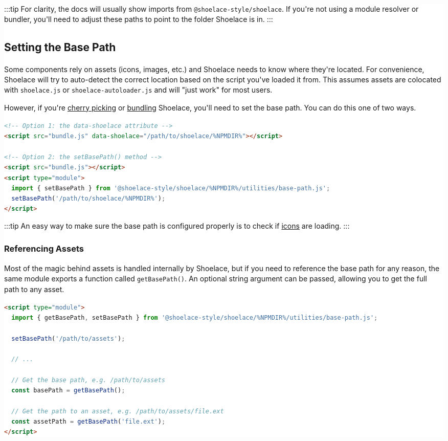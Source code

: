 :::tip
For clarity, the docs will usually show imports from `@shoelace-style/shoelace`. If you're not using a module resolver or bundler, you'll need to adjust these paths to point to the folder Shoelace is in.
:::

## Setting the Base Path

Some components rely on assets (icons, images, etc.) and Shoelace needs to know where they're located. For convenience, Shoelace will try to auto-detect the correct location based on the script you've loaded it from. This assumes assets are colocated with `shoelace.js` or `shoelace-autoloader.js` and will "just work" for most users.

However, if you're [cherry picking](#cherry-picking) or [bundling](#bundling) Shoelace, you'll need to set the base path. You can do this one of two ways.

```html
<!-- Option 1: the data-shoelace attribute -->
<script src="bundle.js" data-shoelace="/path/to/shoelace/%NPMDIR%"></script>

<!-- Option 2: the setBasePath() method -->
<script src="bundle.js"></script>
<script type="module">
  import { setBasePath } from '@shoelace-style/shoelace/%NPMDIR%/utilities/base-path.js';
  setBasePath('/path/to/shoelace/%NPMDIR%');
</script>
```

:::tip
An easy way to make sure the base path is configured properly is to check if [icons](/components/icon) are loading.
:::

### Referencing Assets

Most of the magic behind assets is handled internally by Shoelace, but if you need to reference the base path for any reason, the same module exports a function called `getBasePath()`. An optional string argument can be passed, allowing you to get the full path to any asset.

```html
<script type="module">
  import { getBasePath, setBasePath } from '@shoelace-style/shoelace/%NPMDIR%/utilities/base-path.js';

  setBasePath('/path/to/assets');

  // ...

  // Get the base path, e.g. /path/to/assets
  const basePath = getBasePath();

  // Get the path to an asset, e.g. /path/to/assets/file.ext
  const assetPath = getBasePath('file.ext');
</script>
```
